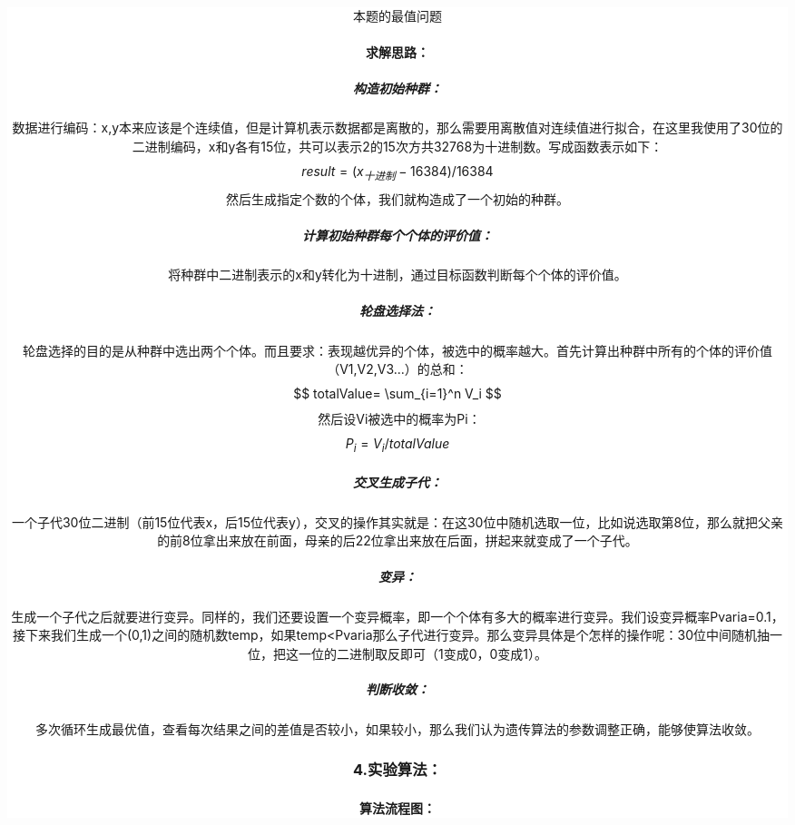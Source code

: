 <center>本题的最值问题<center>

#### 求解思路：

##### 构造初始种群：

​		数据进行编码：x,y本来应该是个连续值，但是计算机表示数据都是离散的，那么需要用离散值对连续值进行拟合，在这里我使用了30位的二进制编码，x和y各有15位，共可以表示2的15次方共32768为十进制数。写成函数表示如下：
$$
result=(x_{十进制}-16384)/16384
$$
然后生成指定个数的个体，我们就构造成了一个初始的种群。

##### 计算初始种群每个个体的评价值：

​		将种群中二进制表示的x和y转化为十进制，通过目标函数判断每个个体的评价值。

##### 轮盘选择法：

​		轮盘选择的目的是从种群中选出两个个体。而且要求：表现越优异的个体，被选中的概率越大。首先计算出种群中所有的个体的评价值（V1,V2,V3...）的总和：
$$
totalValue= \sum_{i=1}^n V_i
$$
​		然后设Vi被选中的概率为Pi：	
$$
P_i=V_i/totalValue
$$

##### 交叉生成子代：

​		一个子代30位二进制（前15位代表x，后15位代表y），交叉的操作其实就是：在这30位中随机选取一位，比如说选取第8位，那么就把父亲的前8位拿出来放在前面，母亲的后22位拿出来放在后面，拼起来就变成了一个子代。

##### 变异：

​		生成一个子代之后就要进行变异。同样的，我们还要设置一个变异概率，即一个个体有多大的概率进行变异。我们设变异概率Pvaria=0.1，接下来我们生成一个(0,1)之间的随机数temp，如果temp<Pvaria那么子代进行变异。那么变异具体是个怎样的操作呢：30位中间随机抽一位，把这一位的二进制取反即可（1变成0，0变成1）。

##### 判断收敛：

​		多次循环生成最优值，查看每次结果之间的差值是否较小，如果较小，那么我们认为遗传算法的参数调整正确，能够使算法收敛。

### 4.实验算法：

#### 算法流程图：
